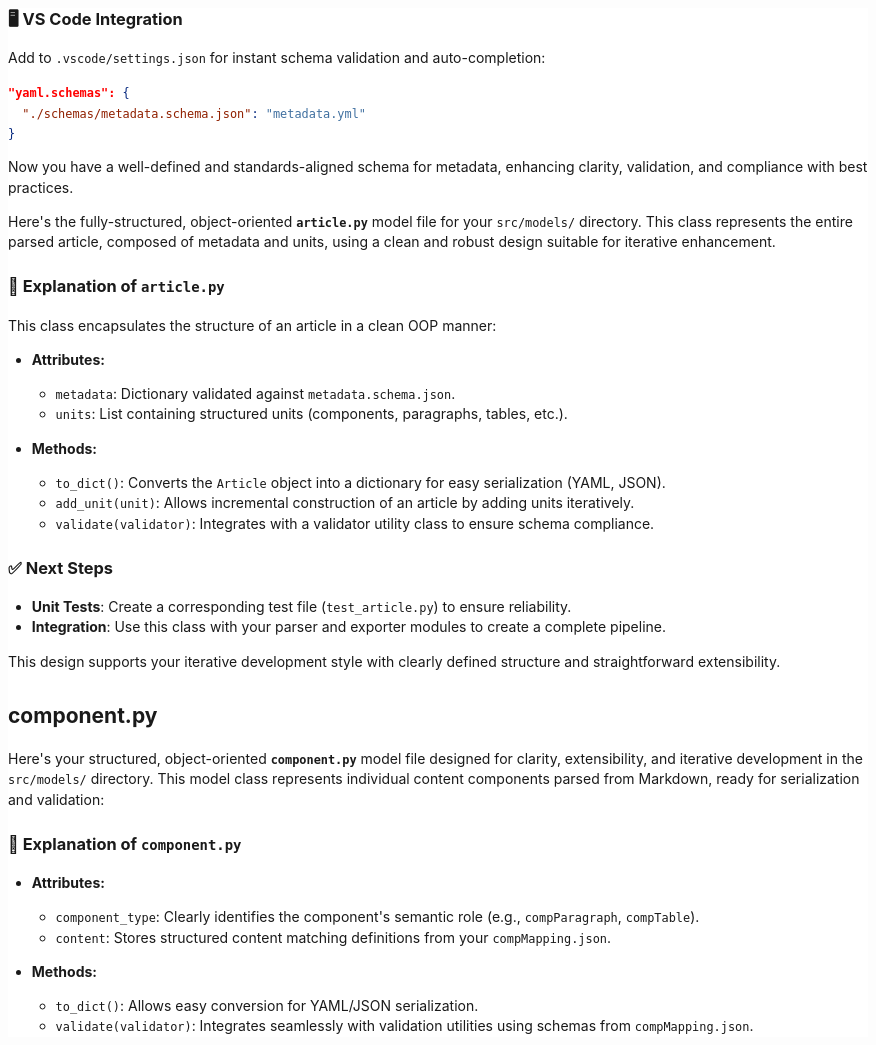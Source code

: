 

### 🖥 **VS Code Integration**

Add to `.vscode/settings.json` for instant schema validation and auto-completion:

```json
"yaml.schemas": {
  "./schemas/metadata.schema.json": "metadata.yml"
}
```

Now you have a well-defined and standards-aligned schema for metadata, enhancing clarity, validation, and compliance with best practices.


Here's the fully-structured, object-oriented **`article.py`** model file for your `src/models/` directory. This class represents the entire parsed article, composed of metadata and units, using a clean and robust design suitable for iterative enhancement.

### 🧠 **Explanation of `article.py`**

This class encapsulates the structure of an article in a clean OOP manner:

- **Attributes:**
  - `metadata`: Dictionary validated against `metadata.schema.json`.
  - `units`: List containing structured units (components, paragraphs, tables, etc.).

- **Methods:**
  - `to_dict()`: Converts the `Article` object into a dictionary for easy serialization (YAML, JSON).
  - `add_unit(unit)`: Allows incremental construction of an article by adding units iteratively.
  - `validate(validator)`: Integrates with a validator utility class to ensure schema compliance.

### ✅ **Next Steps**

- **Unit Tests**: Create a corresponding test file (`test_article.py`) to ensure reliability.
- **Integration**: Use this class with your parser and exporter modules to create a complete pipeline.

This design supports your iterative development style with clearly defined structure and straightforward extensibility.


## component.py

Here's your structured, object-oriented **`component.py`** model file designed for clarity, extensibility, and iterative development in the `src/models/` directory. This model class represents individual content components parsed from Markdown, ready for serialization and validation:

### 🧠 **Explanation of `component.py`**

- **Attributes:**
  - `component_type`: Clearly identifies the component's semantic role (e.g., `compParagraph`, `compTable`).
  - `content`: Stores structured content matching definitions from your `compMapping.json`.

- **Methods:**
  - `to_dict()`: Allows easy conversion for YAML/JSON serialization.
  - `validate(validator)`: Integrates seamlessly with validation utilities using schemas from `compMapping.json`.
